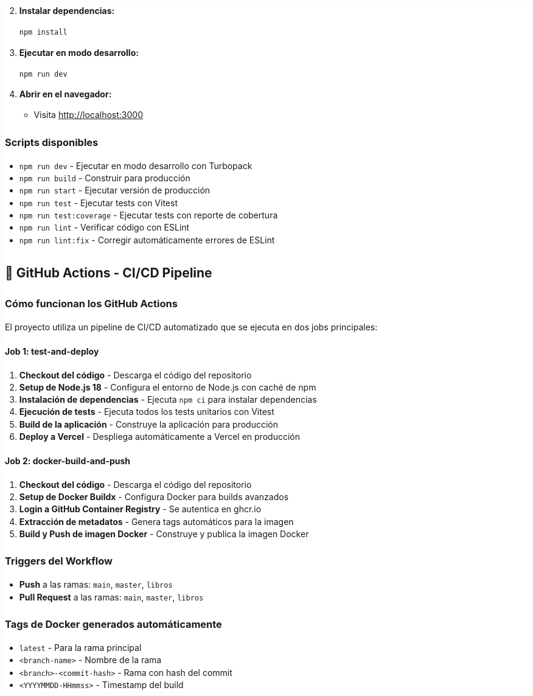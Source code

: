 2. **Instalar dependencias:**
   ```bash
   npm install
   ```

3. **Ejecutar en modo desarrollo:**
   ```bash
   npm run dev
   ```

4. **Abrir en el navegador:**
   - Visita [http://localhost:3000](http://localhost:3000)

### Scripts disponibles

- `npm run dev` - Ejecutar en modo desarrollo con Turbopack
- `npm run build` - Construir para producción
- `npm run start` - Ejecutar versión de producción
- `npm run test` - Ejecutar tests con Vitest
- `npm run test:coverage` - Ejecutar tests con reporte de cobertura
- `npm run lint` - Verificar código con ESLint
- `npm run lint:fix` - Corregir automáticamente errores de ESLint

## 🔧 GitHub Actions - CI/CD Pipeline

### Cómo funcionan los GitHub Actions

El proyecto utiliza un pipeline de CI/CD automatizado que se ejecuta en dos jobs principales:

#### **Job 1: test-and-deploy**
1. **Checkout del código** - Descarga el código del repositorio
2. **Setup de Node.js 18** - Configura el entorno de Node.js con caché de npm
3. **Instalación de dependencias** - Ejecuta `npm ci` para instalar dependencias
4. **Ejecución de tests** - Ejecuta todos los tests unitarios con Vitest
5. **Build de la aplicación** - Construye la aplicación para producción
6. **Deploy a Vercel** - Despliega automáticamente a Vercel en producción

#### **Job 2: docker-build-and-push**
1. **Checkout del código** - Descarga el código del repositorio
2. **Setup de Docker Buildx** - Configura Docker para builds avanzados
3. **Login a GitHub Container Registry** - Se autentica en ghcr.io
4. **Extracción de metadatos** - Genera tags automáticos para la imagen
5. **Build y Push de imagen Docker** - Construye y publica la imagen Docker

### Triggers del Workflow

- **Push** a las ramas: `main`, `master`, `libros`
- **Pull Request** a las ramas: `main`, `master`, `libros`

### Tags de Docker generados automáticamente

- `latest` - Para la rama principal
- `<branch-name>` - Nombre de la rama
- `<branch>-<commit-hash>` - Rama con hash del commit
- `<YYYYMMDD-HHmmss>` - Timestamp del build
